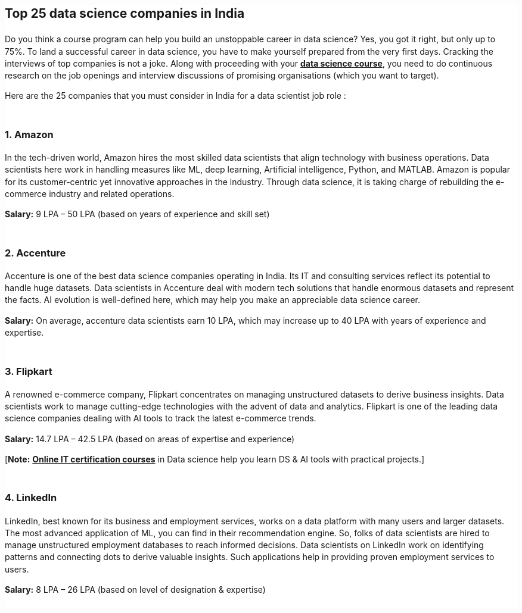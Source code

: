 ## Top 25 data science companies in India

Do you think a course program can help you build an unstoppable career in data science? Yes, you got it right, but only up to 75%. To land a successful career in data science, you have to make yourself prepared from the very first days. Cracking the interviews of top companies is not a joke. Along with proceeding with your **<a href="https://www.learnbay.co/data-science-certification-courses" target="_blank">data science course</a>**, you need to do continuous research on the job openings and interview discussions of promising organisations (which you want to target).

Here are the 25 companies that you must consider in India for a data scientist job role : </br></br>

### 1. Amazon

In the tech-driven world, Amazon hires the most skilled data scientists that align technology with business operations. Data scientists here work in handling measures like ML, deep learning, Artificial intelligence, Python, and MATLAB. Amazon is popular for its customer-centric yet innovative approaches in the industry. Through data science, it is taking charge of rebuilding the e-commerce industry and related operations.

**Salary:** 9 LPA – 50 LPA (based on years of experience and skill set) </br></br>

### 2. Accenture

Accenture is one of the best data science companies operating in India. Its IT and consulting services reflect its potential to handle huge datasets. Data scientists in Accenture deal with modern tech solutions that handle enormous datasets and represent the facts. AI evolution is well-defined here, which may help you make an appreciable data science career.

**Salary:** On average, accenture data scientists earn 10 LPA, which may increase up to 40 LPA with years of experience and expertise. </br></br>

### 3. Flipkart

A renowned e-commerce company, Flipkart concentrates on managing unstructured datasets to derive business insights. Data scientists work to manage cutting-edge technologies with the advent of data and analytics. Flipkart is one of the leading data science companies dealing with AI tools to track the latest e-commerce trends.

**Salary:** 14.7 LPA – 42.5 LPA (based on areas of expertise and experience)

[**Note:** **<a href="https://www.learnbay.co/" target="_blank">Online IT certification courses</a>** in Data science help you learn DS & AI tools with practical projects.] </br></br>

### 4. LinkedIn

LinkedIn, best known for its business and employment services, works on a data platform with many users and larger datasets. The most advanced application of ML, you can find in their recommendation engine. So, folks of data scientists are hired to manage unstructured employment databases to reach informed decisions. Data scientists on LinkedIn work on identifying patterns and connecting dots to derive valuable insights. Such applications help in providing proven employment services to users.

**Salary:** 8 LPA – 26 LPA (based on level of designation & expertise) </br></br>
